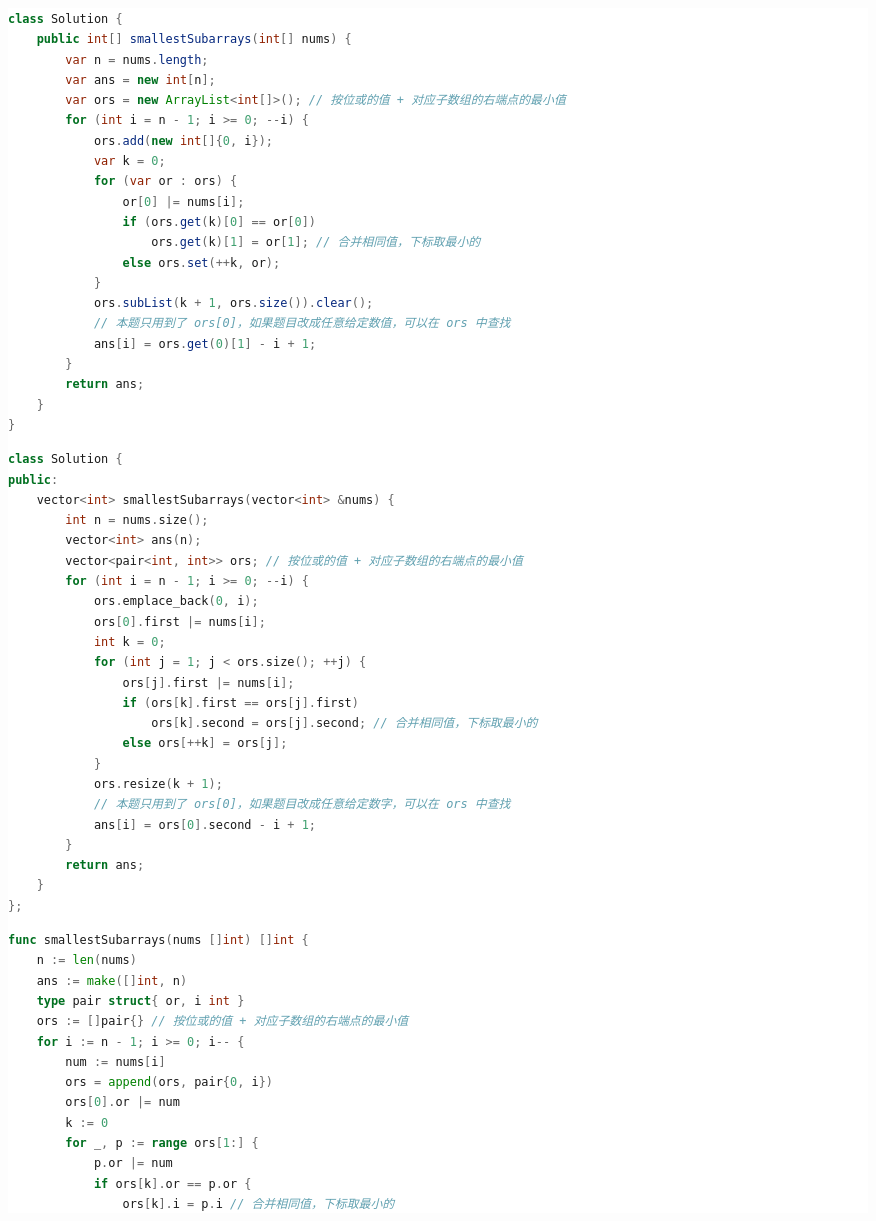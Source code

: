```java [sol1-Java]
class Solution {
    public int[] smallestSubarrays(int[] nums) {
        var n = nums.length;
        var ans = new int[n];
        var ors = new ArrayList<int[]>(); // 按位或的值 + 对应子数组的右端点的最小值
        for (int i = n - 1; i >= 0; --i) {
            ors.add(new int[]{0, i});
            var k = 0;
            for (var or : ors) {
                or[0] |= nums[i];
                if (ors.get(k)[0] == or[0])
                    ors.get(k)[1] = or[1]; // 合并相同值，下标取最小的
                else ors.set(++k, or);
            }
            ors.subList(k + 1, ors.size()).clear();
            // 本题只用到了 ors[0]，如果题目改成任意给定数值，可以在 ors 中查找
            ans[i] = ors.get(0)[1] - i + 1;
        }
        return ans;
    }
}
```

```cpp [sol1-C++]
class Solution {
public:
    vector<int> smallestSubarrays(vector<int> &nums) {
        int n = nums.size();
        vector<int> ans(n);
        vector<pair<int, int>> ors; // 按位或的值 + 对应子数组的右端点的最小值
        for (int i = n - 1; i >= 0; --i) {
            ors.emplace_back(0, i);
            ors[0].first |= nums[i];
            int k = 0;
            for (int j = 1; j < ors.size(); ++j) {
                ors[j].first |= nums[i];
                if (ors[k].first == ors[j].first)
                    ors[k].second = ors[j].second; // 合并相同值，下标取最小的
                else ors[++k] = ors[j];
            }
            ors.resize(k + 1);
            // 本题只用到了 ors[0]，如果题目改成任意给定数字，可以在 ors 中查找
            ans[i] = ors[0].second - i + 1;
        }
        return ans;
    }
};
```

```go [sol1-Go]
func smallestSubarrays(nums []int) []int {
	n := len(nums)
	ans := make([]int, n)
	type pair struct{ or, i int }
	ors := []pair{} // 按位或的值 + 对应子数组的右端点的最小值
	for i := n - 1; i >= 0; i-- {
		num := nums[i]
		ors = append(ors, pair{0, i})
		ors[0].or |= num
		k := 0
		for _, p := range ors[1:] {
			p.or |= num
			if ors[k].or == p.or {
				ors[k].i = p.i // 合并相同值，下标取最小的
```